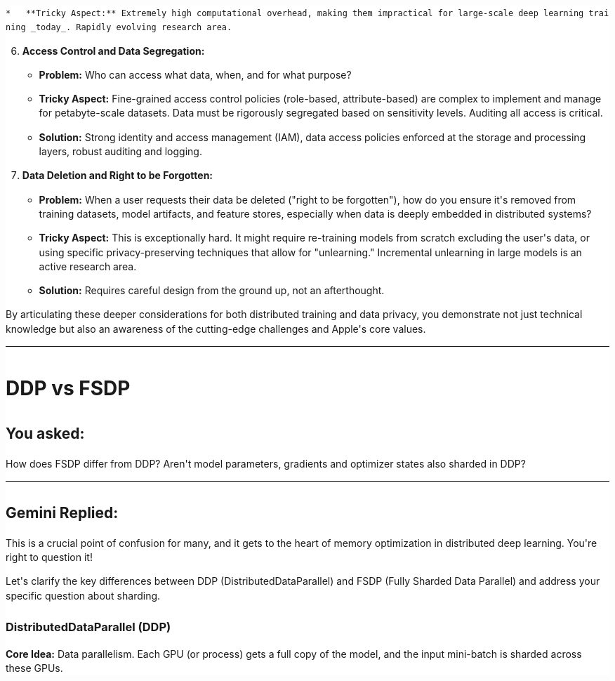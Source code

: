     *   **Tricky Aspect:** Extremely high computational overhead, making them impractical for large-scale deep learning training _today_. Rapidly evolving research area.
        
6.  **Access Control and Data Segregation:**
    
    *   **Problem:** Who can access what data, when, and for what purpose?
        
    *   **Tricky Aspect:** Fine-grained access control policies (role-based, attribute-based) are complex to implement and manage for petabyte-scale datasets. Data must be rigorously segregated based on sensitivity levels. Auditing all access is critical.
        
    *   **Solution:** Strong identity and access management (IAM), data access policies enforced at the storage and processing layers, robust auditing and logging.
        
7.  **Data Deletion and Right to be Forgotten:**
    
    *   **Problem:** When a user requests their data be deleted ("right to be forgotten"), how do you ensure it's removed from training datasets, model artifacts, and feature stores, especially when data is deeply embedded in distributed systems?
        
    *   **Tricky Aspect:** This is exceptionally hard. It might require re-training models from scratch excluding the user's data, or using specific privacy-preserving techniques that allow for "unlearning." Incremental unlearning in large models is an active research area.
        
    *   **Solution:** Requires careful design from the ground up, not an afterthought.
        

By articulating these deeper considerations for both distributed training and data privacy, you demonstrate not just technical knowledge but also an awareness of the cutting-edge challenges and Apple's core values.

---

# DDP vs FSDP

You asked:
----------

How does FSDP differ from DDP? Aren't model parameters, gradients and optimizer states also sharded in DDP?

---

Gemini Replied:
---------------

This is a crucial point of confusion for many, and it gets to the heart of memory optimization in distributed deep learning. You're right to question it!

Let's clarify the key differences between DDP (DistributedDataParallel) and FSDP (Fully Sharded Data Parallel) and address your specific question about sharding.

### DistributedDataParallel (DDP)

**Core Idea:** Data parallelism. Each GPU (or process) gets a full copy of the model, and the input mini-batch is sharded across these GPUs.
